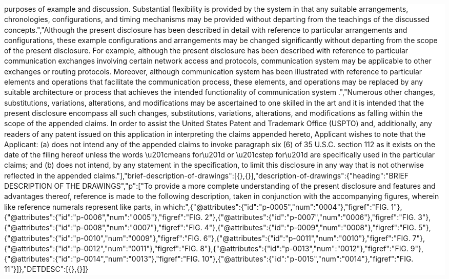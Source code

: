 purposes of example and discussion. Substantial flexibility is provided by the system in that any suitable arrangements, chronologies, configurations, and timing mechanisms may be provided without departing from the teachings of the discussed concepts.","Although the present disclosure has been described in detail with reference to particular arrangements and configurations, these example configurations and arrangements may be changed significantly without departing from the scope of the present disclosure. For example, although the present disclosure has been described with reference to particular communication exchanges involving certain network access and protocols, communication system  may be applicable to other exchanges or routing protocols. Moreover, although communication system  has been illustrated with reference to particular elements and operations that facilitate the communication process, these elements, and operations may be replaced by any suitable architecture or process that achieves the intended functionality of communication system .","Numerous other changes, substitutions, variations, alterations, and modifications may be ascertained to one skilled in the art and it is intended that the present disclosure encompass all such changes, substitutions, variations, alterations, and modifications as falling within the scope of the appended claims. In order to assist the United States Patent and Trademark Office (USPTO) and, additionally, any readers of any patent issued on this application in interpreting the claims appended hereto, Applicant wishes to note that the Applicant: (a) does not intend any of the appended claims to invoke paragraph six (6) of 35 U.S.C. section 112 as it exists on the date of the filing hereof unless the words \u201cmeans for\u201d or \u201cstep for\u201d are specifically used in the particular claims; and (b) does not intend, by any statement in the specification, to limit this disclosure in any way that is not otherwise reflected in the appended claims."],"brief-description-of-drawings":[{},{}],"description-of-drawings":{"heading":"BRIEF DESCRIPTION OF THE DRAWINGS","p":["To provide a more complete understanding of the present disclosure and features and advantages thereof, reference is made to the following description, taken in conjunction with the accompanying figures, wherein like reference numerals represent like parts, in which:",{"@attributes":{"id":"p-0005","num":"0004"},"figref":"FIG. 1"},{"@attributes":{"id":"p-0006","num":"0005"},"figref":"FIG. 2"},{"@attributes":{"id":"p-0007","num":"0006"},"figref":"FIG. 3"},{"@attributes":{"id":"p-0008","num":"0007"},"figref":"FIG. 4"},{"@attributes":{"id":"p-0009","num":"0008"},"figref":"FIG. 5"},{"@attributes":{"id":"p-0010","num":"0009"},"figref":"FIG. 6"},{"@attributes":{"id":"p-0011","num":"0010"},"figref":"FIG. 7"},{"@attributes":{"id":"p-0012","num":"0011"},"figref":"FIG. 8"},{"@attributes":{"id":"p-0013","num":"0012"},"figref":"FIG. 9"},{"@attributes":{"id":"p-0014","num":"0013"},"figref":"FIG. 10"},{"@attributes":{"id":"p-0015","num":"0014"},"figref":"FIG. 11"}]},"DETDESC":[{},{}]}
